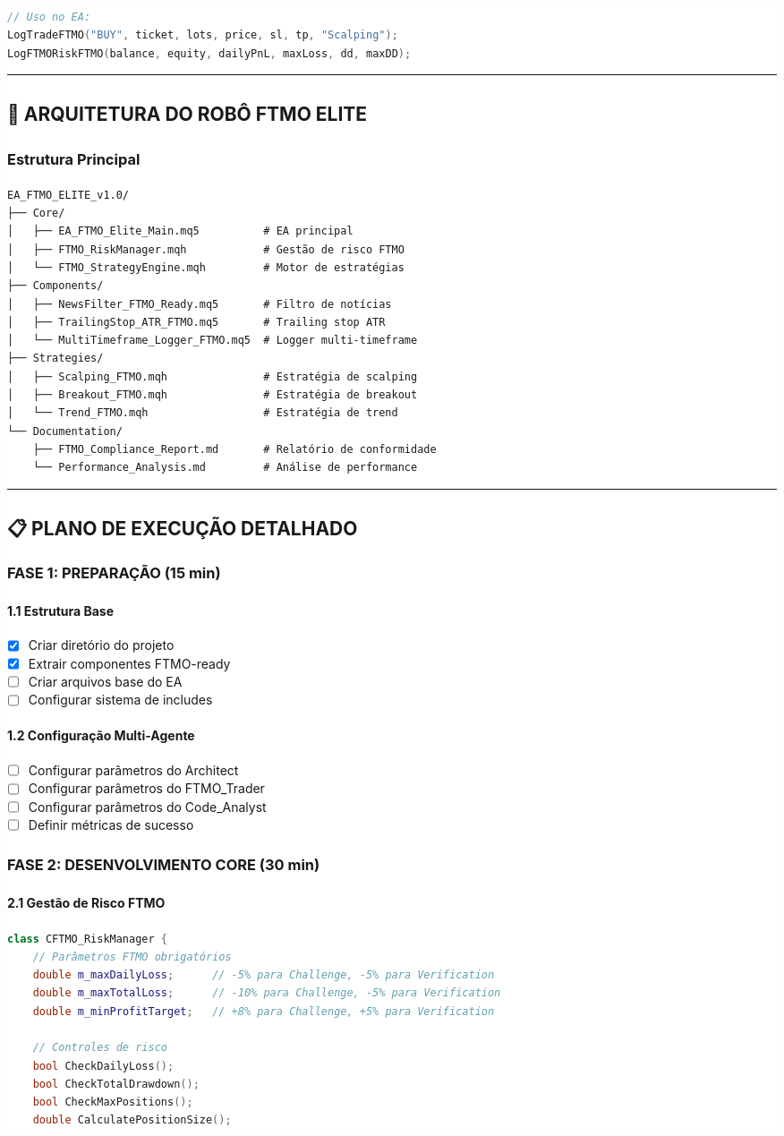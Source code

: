 ```cpp
// Uso no EA:
LogTradeFTMO("BUY", ticket, lots, price, sl, tp, "Scalping");
LogFTMORiskFTMO(balance, equity, dailyPnL, maxLoss, dd, maxDD);
```

---

## 🚀 ARQUITETURA DO ROBÔ FTMO ELITE

### Estrutura Principal
```
EA_FTMO_ELITE_v1.0/
├── Core/
│   ├── EA_FTMO_Elite_Main.mq5          # EA principal
│   ├── FTMO_RiskManager.mqh            # Gestão de risco FTMO
│   └── FTMO_StrategyEngine.mqh         # Motor de estratégias
├── Components/
│   ├── NewsFilter_FTMO_Ready.mq5       # Filtro de notícias
│   ├── TrailingStop_ATR_FTMO.mq5       # Trailing stop ATR
│   └── MultiTimeframe_Logger_FTMO.mq5  # Logger multi-timeframe
├── Strategies/
│   ├── Scalping_FTMO.mqh               # Estratégia de scalping
│   ├── Breakout_FTMO.mqh               # Estratégia de breakout
│   └── Trend_FTMO.mqh                  # Estratégia de trend
└── Documentation/
    ├── FTMO_Compliance_Report.md       # Relatório de conformidade
    └── Performance_Analysis.md         # Análise de performance
```

---

## 📋 PLANO DE EXECUÇÃO DETALHADO

### FASE 1: PREPARAÇÃO (15 min)

#### 1.1 Estrutura Base
- [x] Criar diretório do projeto
- [x] Extrair componentes FTMO-ready
- [ ] Criar arquivos base do EA
- [ ] Configurar sistema de includes

#### 1.2 Configuração Multi-Agente
- [ ] Configurar parâmetros do Architect
- [ ] Configurar parâmetros do FTMO_Trader
- [ ] Configurar parâmetros do Code_Analyst
- [ ] Definir métricas de sucesso

### FASE 2: DESENVOLVIMENTO CORE (30 min)

#### 2.1 Gestão de Risco FTMO
```cpp
class CFTMO_RiskManager {
    // Parâmetros FTMO obrigatórios
    double m_maxDailyLoss;      // -5% para Challenge, -5% para Verification
    double m_maxTotalLoss;      // -10% para Challenge, -5% para Verification
    double m_minProfitTarget;   // +8% para Challenge, +5% para Verification
    
    // Controles de risco
    bool CheckDailyLoss();
    bool CheckTotalDrawdown();
    bool CheckMaxPositions();
    double CalculatePositionSize();
```
